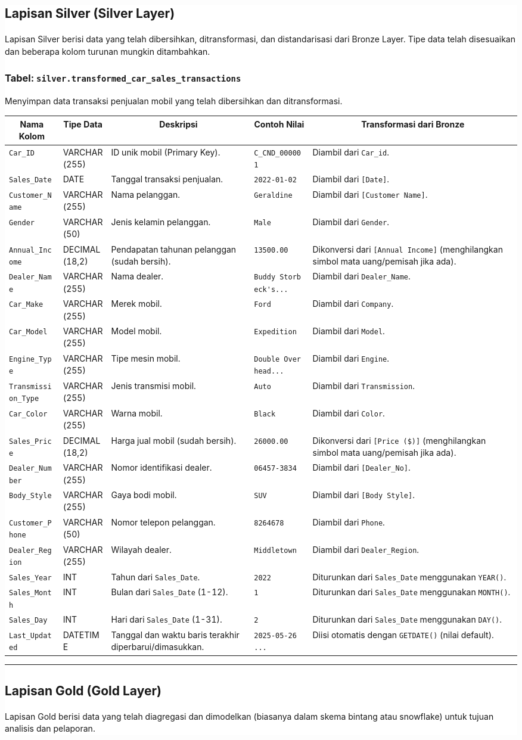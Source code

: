 
## Lapisan Silver (Silver Layer)

Lapisan Silver berisi data yang telah dibersihkan, ditransformasi, dan distandarisasi dari Bronze Layer. Tipe data telah disesuaikan dan beberapa kolom turunan mungkin ditambahkan.

### Tabel: `silver.transformed_car_sales_transactions`
Menyimpan data transaksi penjualan mobil yang telah dibersihkan dan ditransformasi.

| Nama Kolom        | Tipe Data     | Deskripsi                                           | Contoh Nilai         | Transformasi dari Bronze                                                                 |
|-------------------|---------------|-----------------------------------------------------|----------------------|------------------------------------------------------------------------------------------|
| `Car_ID`          | VARCHAR(255)  | ID unik mobil (Primary Key).                        | `C_CND_000001`       | Diambil dari `Car_id`.                                                                    |
| `Sales_Date`      | DATE          | Tanggal transaksi penjualan.                        | `2022-01-02`         | Diambil dari `[Date]`.                                                                    |
| `Customer_Name`   | VARCHAR(255)  | Nama pelanggan.                                     | `Geraldine`          | Diambil dari `[Customer Name]`.                                                           |
| `Gender`          | VARCHAR(50)   | Jenis kelamin pelanggan.                            | `Male`               | Diambil dari `Gender`.                                                                    |
| `Annual_Income`   | DECIMAL(18,2) | Pendapatan tahunan pelanggan (sudah bersih).        | `13500.00`           | Dikonversi dari `[Annual Income]` (menghilangkan simbol mata uang/pemisah jika ada).       |
| `Dealer_Name`     | VARCHAR(255)  | Nama dealer.                                        | `Buddy Storbeck's...`| Diambil dari `Dealer_Name`.                                                               |
| `Car_Make`        | VARCHAR(255)  | Merek mobil.                                        | `Ford`               | Diambil dari `Company`.                                                                   |
| `Car_Model`       | VARCHAR(255)  | Model mobil.                                        | `Expedition`         | Diambil dari `Model`.                                                                     |
| `Engine_Type`     | VARCHAR(255)  | Tipe mesin mobil.                                   | `Double Overhead...` | Diambil dari `Engine`.                                                                    |
| `Transmission_Type`| VARCHAR(255)  | Jenis transmisi mobil.                              | `Auto`               | Diambil dari `Transmission`.                                                              |
| `Car_Color`       | VARCHAR(255)  | Warna mobil.                                        | `Black`              | Diambil dari `Color`.                                                                     |
| `Sales_Price`     | DECIMAL(18,2) | Harga jual mobil (sudah bersih).                    | `26000.00`           | Dikonversi dari `[Price ($)]` (menghilangkan simbol mata uang/pemisah jika ada).         |
| `Dealer_Number`   | VARCHAR(255)  | Nomor identifikasi dealer.                          | `06457-3834`         | Diambil dari `[Dealer_No]`.                                                               |
| `Body_Style`      | VARCHAR(255)  | Gaya bodi mobil.                                    | `SUV`                | Diambil dari `[Body Style]`.                                                              |
| `Customer_Phone`  | VARCHAR(50)   | Nomor telepon pelanggan.                            | `8264678`            | Diambil dari `Phone`.                                                                     |
| `Dealer_Region`   | VARCHAR(255)  | Wilayah dealer.                                     | `Middletown`         | Diambil dari `Dealer_Region`.                                                             |
| `Sales_Year`      | INT           | Tahun dari `Sales_Date`.                            | `2022`               | Diturunkan dari `Sales_Date` menggunakan `YEAR()`.                                         |
| `Sales_Month`     | INT           | Bulan dari `Sales_Date` (1-12).                     | `1`                  | Diturunkan dari `Sales_Date` menggunakan `MONTH()`.                                        |
| `Sales_Day`       | INT           | Hari dari `Sales_Date` (1-31).                      | `2`                  | Diturunkan dari `Sales_Date` menggunakan `DAY()`.                                          |
| `Last_Updated`    | DATETIME      | Tanggal dan waktu baris terakhir diperbarui/dimasukkan. | `2025-05-26 ...`     | Diisi otomatis dengan `GETDATE()` (nilai default).                                      |

---

## Lapisan Gold (Gold Layer)

Lapisan Gold berisi data yang telah diagregasi dan dimodelkan (biasanya dalam skema bintang atau snowflake) untuk tujuan analisis dan pelaporan.
